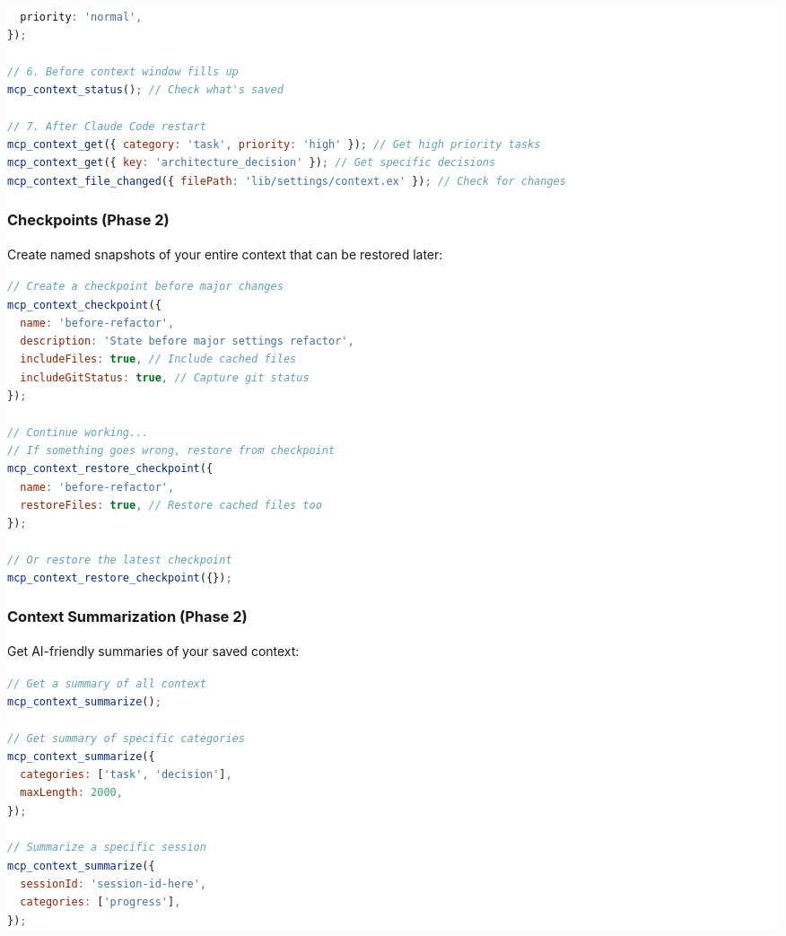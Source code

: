 ```javascript
  priority: 'normal',
});

// 6. Before context window fills up
mcp_context_status(); // Check what's saved

// 7. After Claude Code restart
mcp_context_get({ category: 'task', priority: 'high' }); // Get high priority tasks
mcp_context_get({ key: 'architecture_decision' }); // Get specific decisions
mcp_context_file_changed({ filePath: 'lib/settings/context.ex' }); // Check for changes
```

### Checkpoints (Phase 2)

Create named snapshots of your entire context that can be restored later:

```javascript
// Create a checkpoint before major changes
mcp_context_checkpoint({
  name: 'before-refactor',
  description: 'State before major settings refactor',
  includeFiles: true, // Include cached files
  includeGitStatus: true, // Capture git status
});

// Continue working...
// If something goes wrong, restore from checkpoint
mcp_context_restore_checkpoint({
  name: 'before-refactor',
  restoreFiles: true, // Restore cached files too
});

// Or restore the latest checkpoint
mcp_context_restore_checkpoint({});
```

### Context Summarization (Phase 2)

Get AI-friendly summaries of your saved context:

```javascript
// Get a summary of all context
mcp_context_summarize();

// Get summary of specific categories
mcp_context_summarize({
  categories: ['task', 'decision'],
  maxLength: 2000,
});

// Summarize a specific session
mcp_context_summarize({
  sessionId: 'session-id-here',
  categories: ['progress'],
});
```
